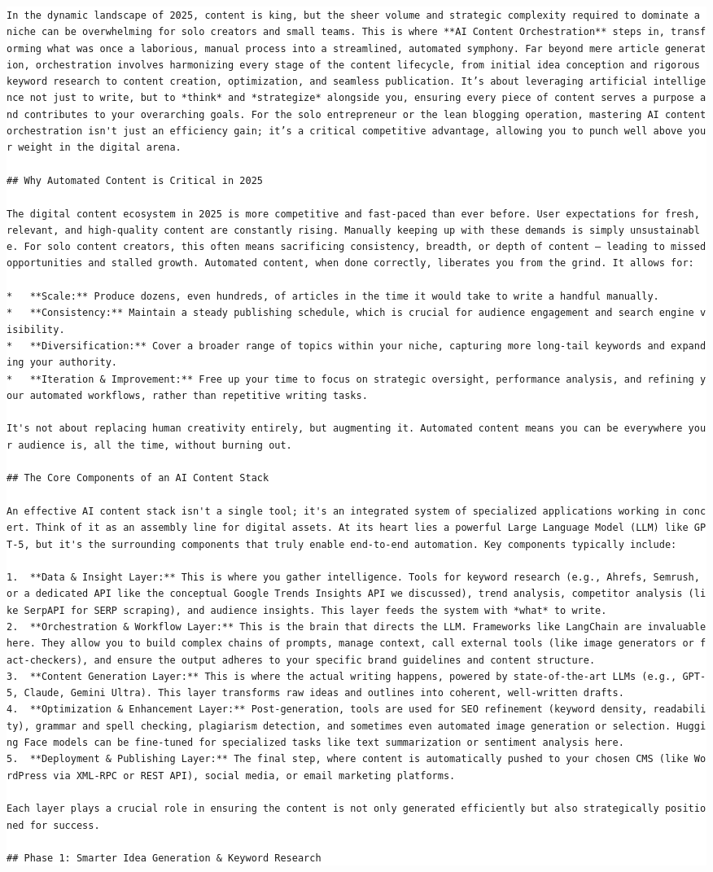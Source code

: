 ```output
In the dynamic landscape of 2025, content is king, but the sheer volume and strategic complexity required to dominate a niche can be overwhelming for solo creators and small teams. This is where **AI Content Orchestration** steps in, transforming what was once a laborious, manual process into a streamlined, automated symphony. Far beyond mere article generation, orchestration involves harmonizing every stage of the content lifecycle, from initial idea conception and rigorous keyword research to content creation, optimization, and seamless publication. It’s about leveraging artificial intelligence not just to write, but to *think* and *strategize* alongside you, ensuring every piece of content serves a purpose and contributes to your overarching goals. For the solo entrepreneur or the lean blogging operation, mastering AI content orchestration isn't just an efficiency gain; it’s a critical competitive advantage, allowing you to punch well above your weight in the digital arena.

## Why Automated Content is Critical in 2025

The digital content ecosystem in 2025 is more competitive and fast-paced than ever before. User expectations for fresh, relevant, and high-quality content are constantly rising. Manually keeping up with these demands is simply unsustainable. For solo content creators, this often means sacrificing consistency, breadth, or depth of content – leading to missed opportunities and stalled growth. Automated content, when done correctly, liberates you from the grind. It allows for:

*   **Scale:** Produce dozens, even hundreds, of articles in the time it would take to write a handful manually.
*   **Consistency:** Maintain a steady publishing schedule, which is crucial for audience engagement and search engine visibility.
*   **Diversification:** Cover a broader range of topics within your niche, capturing more long-tail keywords and expanding your authority.
*   **Iteration & Improvement:** Free up your time to focus on strategic oversight, performance analysis, and refining your automated workflows, rather than repetitive writing tasks.

It's not about replacing human creativity entirely, but augmenting it. Automated content means you can be everywhere your audience is, all the time, without burning out.

## The Core Components of an AI Content Stack

An effective AI content stack isn't a single tool; it's an integrated system of specialized applications working in concert. Think of it as an assembly line for digital assets. At its heart lies a powerful Large Language Model (LLM) like GPT-5, but it's the surrounding components that truly enable end-to-end automation. Key components typically include:

1.  **Data & Insight Layer:** This is where you gather intelligence. Tools for keyword research (e.g., Ahrefs, Semrush, or a dedicated API like the conceptual Google Trends Insights API we discussed), trend analysis, competitor analysis (like SerpAPI for SERP scraping), and audience insights. This layer feeds the system with *what* to write.
2.  **Orchestration & Workflow Layer:** This is the brain that directs the LLM. Frameworks like LangChain are invaluable here. They allow you to build complex chains of prompts, manage context, call external tools (like image generators or fact-checkers), and ensure the output adheres to your specific brand guidelines and content structure.
3.  **Content Generation Layer:** This is where the actual writing happens, powered by state-of-the-art LLMs (e.g., GPT-5, Claude, Gemini Ultra). This layer transforms raw ideas and outlines into coherent, well-written drafts.
4.  **Optimization & Enhancement Layer:** Post-generation, tools are used for SEO refinement (keyword density, readability), grammar and spell checking, plagiarism detection, and sometimes even automated image generation or selection. Hugging Face models can be fine-tuned for specialized tasks like text summarization or sentiment analysis here.
5.  **Deployment & Publishing Layer:** The final step, where content is automatically pushed to your chosen CMS (like WordPress via XML-RPC or REST API), social media, or email marketing platforms.

Each layer plays a crucial role in ensuring the content is not only generated efficiently but also strategically positioned for success.

## Phase 1: Smarter Idea Generation & Keyword Research

```